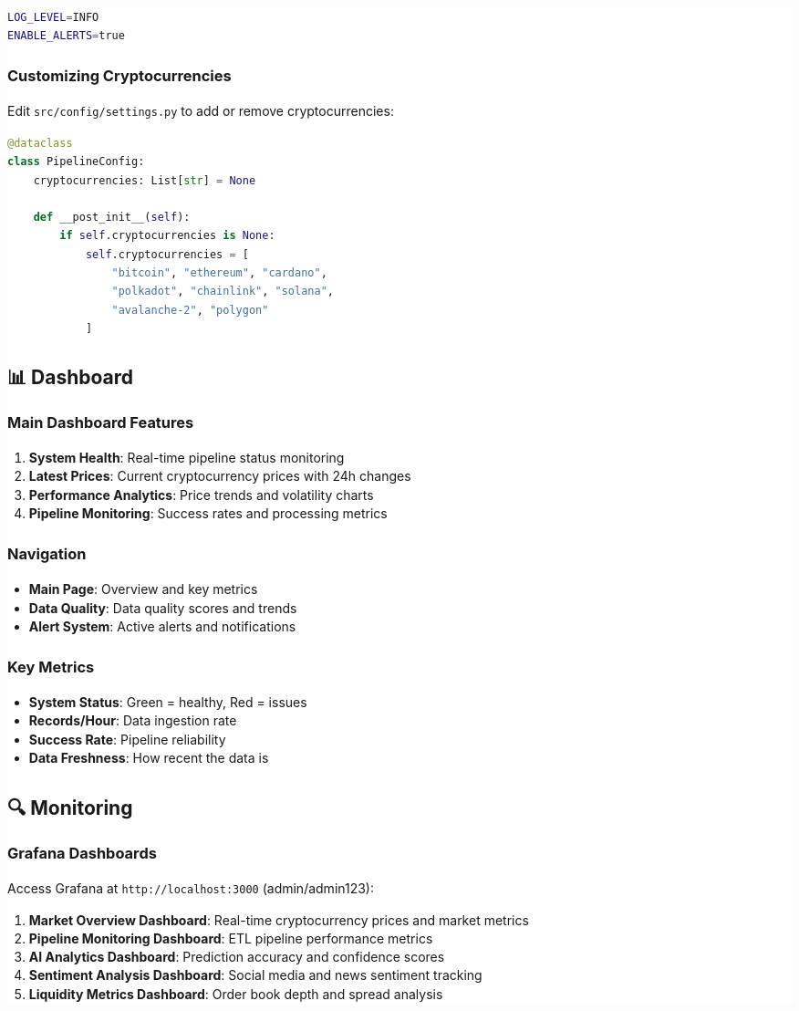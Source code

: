 ```bash
LOG_LEVEL=INFO
ENABLE_ALERTS=true
```

### Customizing Cryptocurrencies

Edit `src/config/settings.py` to add or remove cryptocurrencies:

```python
@dataclass
class PipelineConfig:
    cryptocurrencies: List[str] = None

    def __post_init__(self):
        if self.cryptocurrencies is None:
            self.cryptocurrencies = [
                "bitcoin", "ethereum", "cardano",
                "polkadot", "chainlink", "solana",
                "avalanche-2", "polygon"
            ]
```

## 📊 Dashboard

### Main Dashboard Features

1. **System Health**: Real-time pipeline status monitoring
2. **Latest Prices**: Current cryptocurrency prices with 24h changes
3. **Performance Analytics**: Price trends and volatility charts
4. **Pipeline Monitoring**: Success rates and processing metrics

### Navigation

- **Main Page**: Overview and key metrics
- **Data Quality**: Data quality scores and trends
- **Alert System**: Active alerts and notifications

### Key Metrics

- **System Status**: Green = healthy, Red = issues
- **Records/Hour**: Data ingestion rate
- **Success Rate**: Pipeline reliability
- **Data Freshness**: How recent the data is

## 🔍 Monitoring

### Grafana Dashboards

Access Grafana at `http://localhost:3000` (admin/admin123):

1. **Market Overview Dashboard**: Real-time cryptocurrency prices and market metrics
2. **Pipeline Monitoring Dashboard**: ETL pipeline performance metrics
3. **AI Analytics Dashboard**: Prediction accuracy and confidence scores
4. **Sentiment Analysis Dashboard**: Social media and news sentiment tracking
5. **Liquidity Metrics Dashboard**: Order book depth and spread analysis
